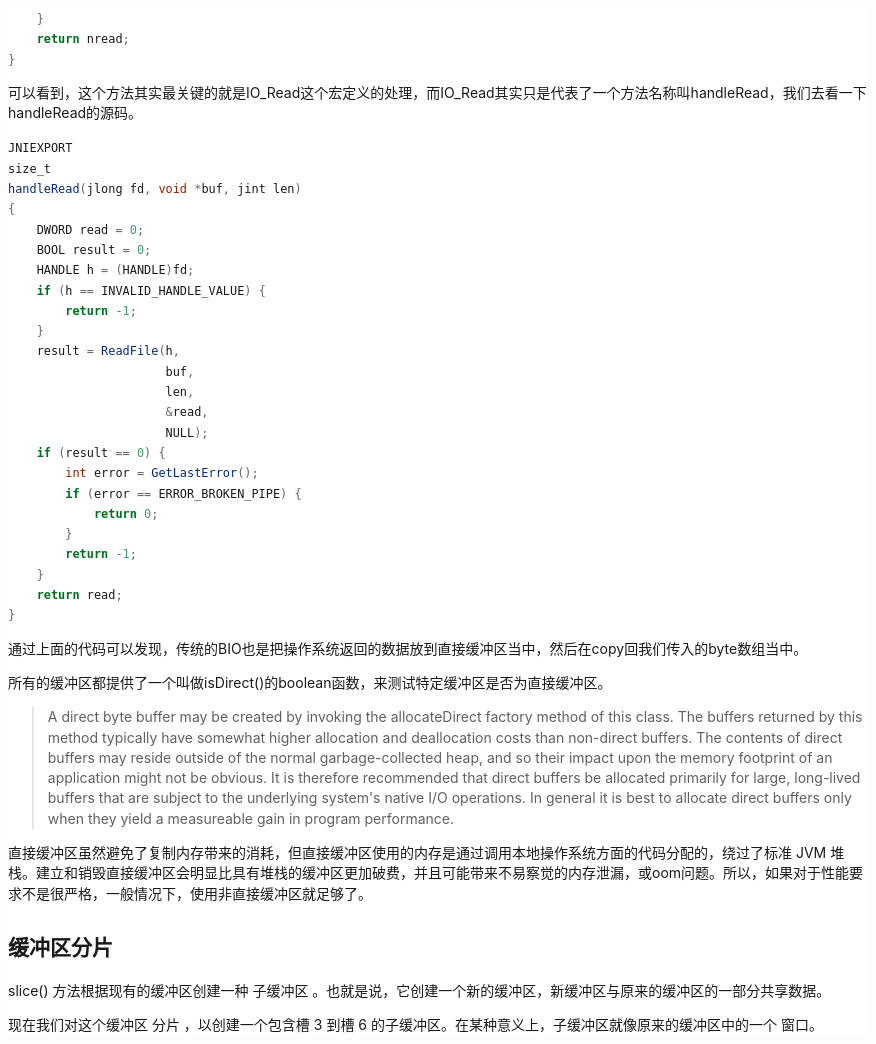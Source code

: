 ```java
    }
    return nread;
}
```
可以看到，这个方法其实最关键的就是IO_Read这个宏定义的处理，而IO_Read其实只是代表了一个方法名称叫handleRead，我们去看一下handleRead的源码。

```java
JNIEXPORT  
size_t  
handleRead(jlong fd, void *buf, jint len)  
{  
    DWORD read = 0;  
    BOOL result = 0;  
    HANDLE h = (HANDLE)fd;  
    if (h == INVALID_HANDLE_VALUE) {
        return -1;  
    }  
    result = ReadFile(h,          
                      buf,       
                      len,       
                      &read,      
                      NULL);     
    if (result == 0) {
        int error = GetLastError();  
        if (error == ERROR_BROKEN_PIPE) {  
            return 0; 
        }  
        return -1;  
    }  
    return read;  
}  
```

通过上面的代码可以发现，传统的BIO也是把操作系统返回的数据放到直接缓冲区当中，然后在copy回我们传入的byte数组当中。

所有的缓冲区都提供了一个叫做isDirect()的boolean函数，来测试特定缓冲区是否为直接缓冲区。

> A direct byte buffer may be created by invoking the allocateDirect factory method of this class. The buffers returned by this method typically have somewhat higher allocation and deallocation costs than non-direct buffers. The contents of direct buffers may reside outside of the normal garbage-collected heap, and so their impact upon the memory footprint of an application might not be obvious. It is therefore recommended that direct buffers be allocated primarily for large, long-lived buffers that are subject to the underlying system's native I/O operations. In general it is best to allocate direct buffers only when they yield a measureable gain in program performance.

直接缓冲区虽然避免了复制内存带来的消耗，但直接缓冲区使用的内存是通过调用本地操作系统方面的代码分配的，绕过了标准 JVM 堆栈。建立和销毁直接缓冲区会明显比具有堆栈的缓冲区更加破费，并且可能带来不易察觉的内存泄漏，或oom问题。所以，如果对于性能要求不是很严格，一般情况下，使用非直接缓冲区就足够了。

## 缓冲区分片

slice() 方法根据现有的缓冲区创建一种 子缓冲区 。也就是说，它创建一个新的缓冲区，新缓冲区与原来的缓冲区的一部分共享数据。

现在我们对这个缓冲区 分片 ，以创建一个包含槽 3 到槽 6 的子缓冲区。在某种意义上，子缓冲区就像原来的缓冲区中的一个 窗口。
